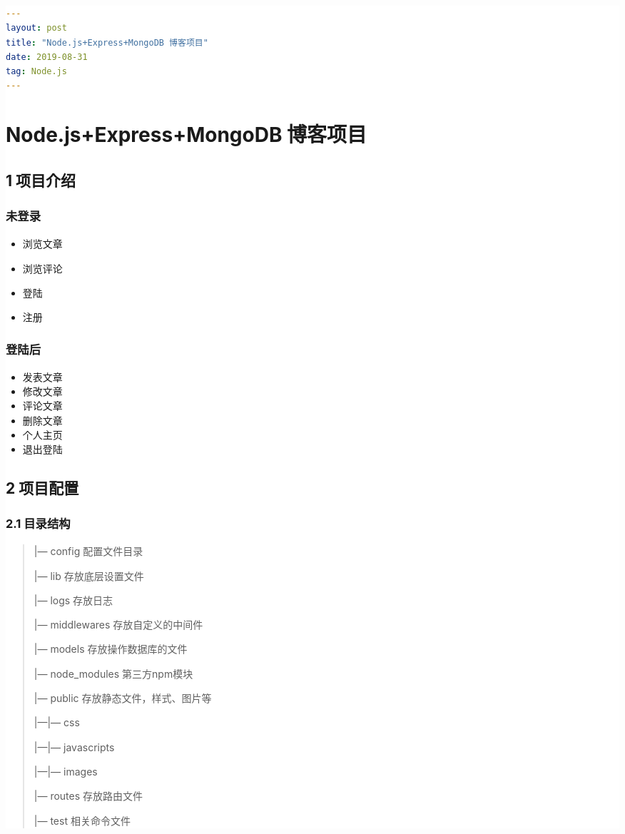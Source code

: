 ```yaml
---
layout: post
title: "Node.js+Express+MongoDB 博客项目"
date: 2019-08-31
tag: Node.js
---
```




# Node.js+Express+MongoDB 博客项目



## 1 项目介绍

### 未登录

* 浏览文章

* 浏览评论

* 登陆

* 注册

### 登陆后

* 发表文章
* 修改文章
* 评论文章
* 删除文章
* 个人主页
* 退出登陆




## 2 项目配置

### 2.1 目录结构

>|— config    配置文件目录
>
>|— lib   存放底层设置文件
>
>|— logs    存放日志
>
>|— middlewares  存放自定义的中间件
>
>|— models   存放操作数据库的文件
>
>|— node_modules   第三方npm模块
>
>|— public  存放静态文件，样式、图片等
>
>|—|— css
>
>|—|— javascripts
>
>|—|— images
>
>|— routes  存放路由文件
>
>|— test  相关命令文件